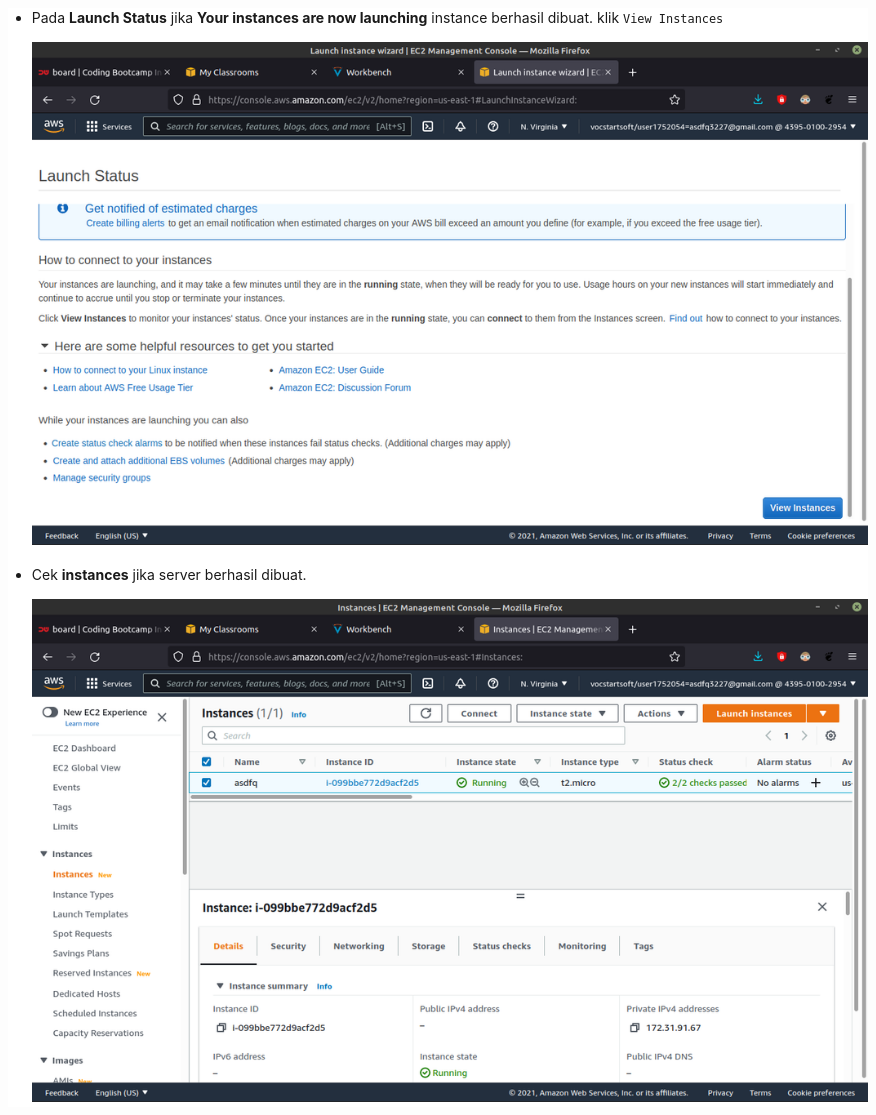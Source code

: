 -   Pada **Launch Status** jika **Your instances are now launching** instance berhasil dibuat. klik `View Instances`

    ![gambar 14](assets/launchstatus.png)

-   Cek **instances** jika server berhasil dibuat.

    ![gambar 15](assets/launchinstannama.png)
